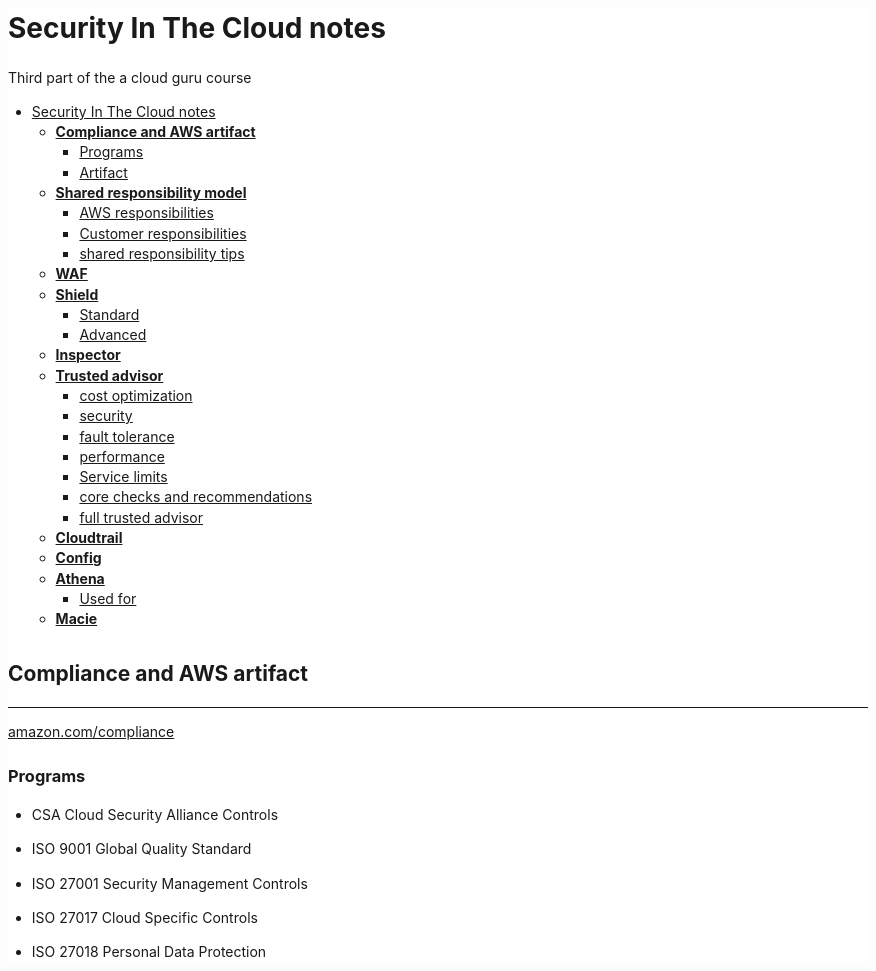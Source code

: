 # Security In The Cloud notes

Third part of the a cloud guru course

- [Security In The Cloud notes](#security-in-the-cloud-notes)
  - [**Compliance and AWS artifact**](#compliance-and-aws-artifact)
    - [Programs](#programs)
    - [Artifact](#artifact)
  - [**Shared responsibility model**](#shared-responsibility-model)
    - [AWS responsibilities](#aws-responsibilities)
    - [Customer responsibilities](#customer-responsibilities)
    - [shared responsibility tips](#shared-responsibility-tips)
  - [**WAF**](#waf)
  - [**Shield**](#shield)
    - [Standard](#standard)
    - [Advanced](#advanced)
  - [**Inspector**](#inspector)
  - [**Trusted advisor**](#trusted-advisor)
    - [cost optimization](#cost-optimization)
    - [security](#security)
    - [fault tolerance](#fault-tolerance)
    - [performance](#performance)
    - [Service limits](#service-limits)
    - [core checks and recommendations](#core-checks-and-recommendations)
    - [full trusted advisor](#full-trusted-advisor)
  - [**Cloudtrail**](#cloudtrail)
  - [**Config**](#config)
  - [**Athena**](#athena)
    - [Used for](#used-for)
  - [**Macie**](#macie)

## **Compliance and AWS artifact**

---

[amazon.com/compliance](https://aws.amazon.com/compliance/)

### Programs

- CSA
Cloud Security Alliance Controls

- ISO 9001
Global Quality Standard

- ISO 27001
Security Management Controls

- ISO 27017
Cloud Specific Controls

- ISO 27018
Personal Data Protection
